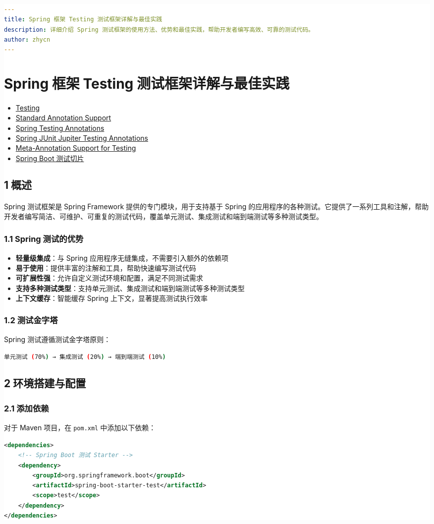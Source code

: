 ```yaml
---
title: Spring 框架 Testing 测试框架详解与最佳实践
description: 详细介绍 Spring 测试框架的使用方法、优势和最佳实践，帮助开发者编写高效、可靠的测试代码。
author: zhycn
---
```


# Spring 框架 Testing 测试框架详解与最佳实践

- [Testing](https://docs.spring.io/spring-framework/reference/testing.html)
- [Standard Annotation Support](https://docs.spring.io/spring-framework/reference/testing/annotations/integration-standard.html)
- [Spring Testing Annotations](https://docs.spring.io/spring-framework/reference/testing/annotations/integration-spring.html)
- [Spring JUnit Jupiter Testing Annotations](https://docs.spring.io/spring-framework/reference/testing/annotations/integration-junit-jupiter.html)
- [Meta-Annotation Support for Testing](https://docs.spring.io/spring-framework/reference/testing/annotations/integration-meta.html)
- [Spring Boot 测试切片](https://docs.spring.io/spring-boot/appendix/test-auto-configuration/slices.html)

## 1 概述

Spring 测试框架是 Spring Framework 提供的专门模块，用于支持基于 Spring 的应用程序的各种测试。它提供了一系列工具和注解，帮助开发者编写简洁、可维护、可重复的测试代码，覆盖单元测试、集成测试和端到端测试等多种测试类型。

### 1.1 Spring 测试的优势

- **轻量级集成**：与 Spring 应用程序无缝集成，不需要引入额外的依赖项
- **易于使用**：提供丰富的注解和工具，帮助快速编写测试代码
- **可扩展性强**：允许自定义测试环境和配置，满足不同测试需求
- **支持多种测试类型**：支持单元测试、集成测试和端到端测试等多种测试类型
- **上下文缓存**：智能缓存 Spring 上下文，显著提高测试执行效率

### 1.2 测试金字塔

Spring 测试遵循测试金字塔原则：

```bash
单元测试 (70%) → 集成测试 (20%) → 端到端测试 (10%)
```

## 2 环境搭建与配置

### 2.1 添加依赖

对于 Maven 项目，在 `pom.xml` 中添加以下依赖：

```xml
<dependencies>
    <!-- Spring Boot 测试 Starter -->
    <dependency>
        <groupId>org.springframework.boot</groupId>
        <artifactId>spring-boot-starter-test</artifactId>
        <scope>test</scope>
    </dependency>
</dependencies>
```
